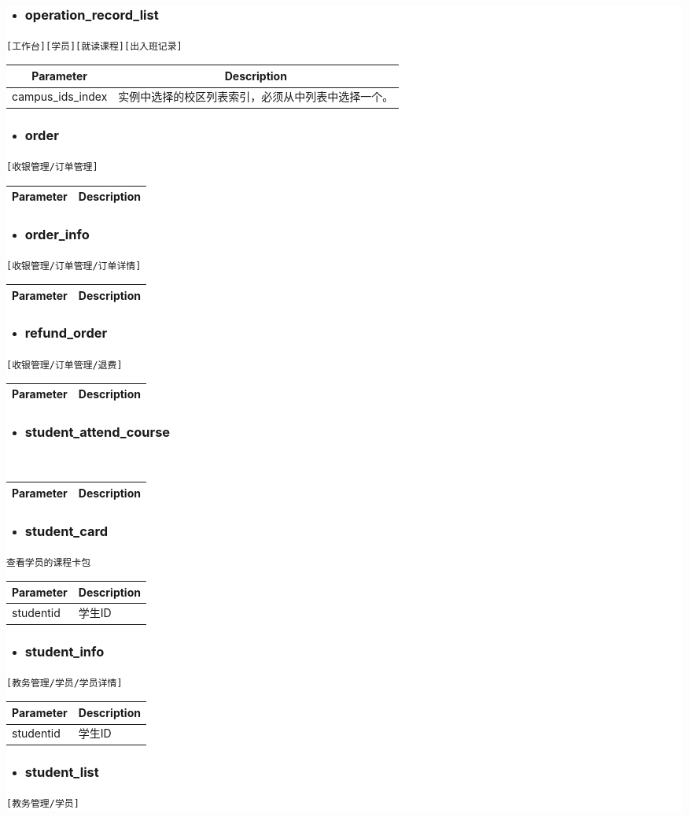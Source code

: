 
- ### operation_record_list

` [工作台][学员][就读课程][出入班记录] ` 

| Parameter | Description |
|-----------|-------------|
| campus_ids_index | 实例中选择的校区列表索引，必须从中列表中选择一个。 |


- ### order

` [收银管理/订单管理] ` 

| Parameter | Description |
|-----------|-------------|


- ### order_info

` [收银管理/订单管理/订单详情] ` 

| Parameter | Description |
|-----------|-------------|


- ### refund_order

` [收银管理/订单管理/退费] ` 

| Parameter | Description |
|-----------|-------------|


- ### student_attend_course

`  ` 

| Parameter | Description |
|-----------|-------------|


- ### student_card

` 查看学员的课程卡包 ` 

| Parameter | Description |
|-----------|-------------|
| studentid | 学生ID |


- ### student_info

` [教务管理/学员/学员详情] ` 

| Parameter | Description |
|-----------|-------------|
| studentid | 学生ID |


- ### student_list

` [教务管理/学员] ` 
